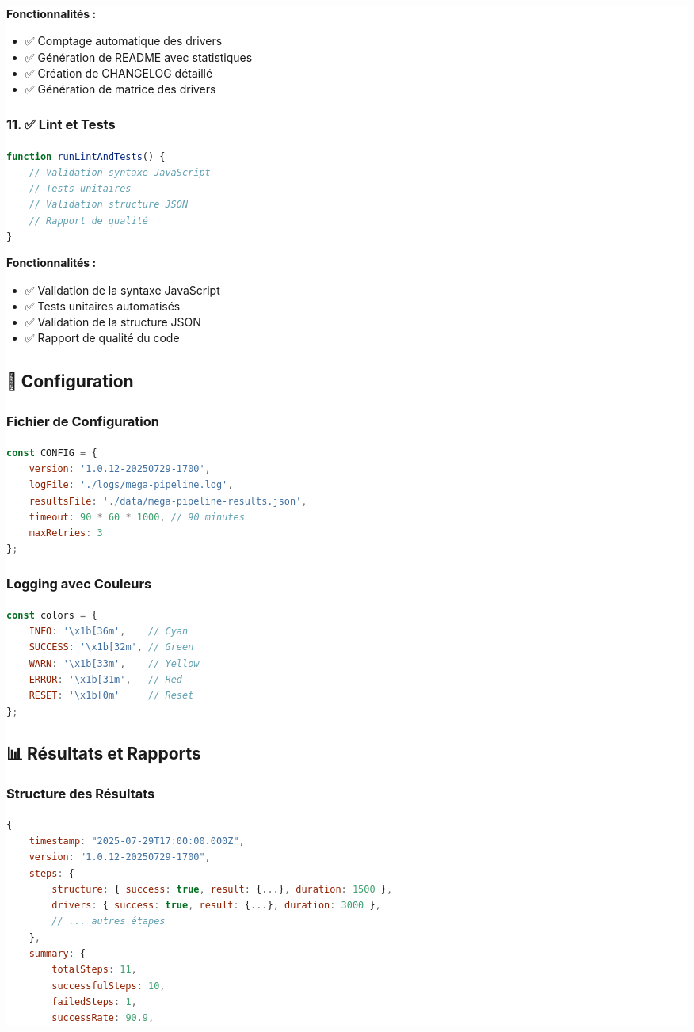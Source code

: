 **Fonctionnalités :**
- ✅ Comptage automatique des drivers
- ✅ Génération de README avec statistiques
- ✅ Création de CHANGELOG détaillé
- ✅ Génération de matrice des drivers

### 11. ✅ **Lint et Tests**
```javascript
function runLintAndTests() {
    // Validation syntaxe JavaScript
    // Tests unitaires
    // Validation structure JSON
    // Rapport de qualité
}
```

**Fonctionnalités :**
- ✅ Validation de la syntaxe JavaScript
- ✅ Tests unitaires automatisés
- ✅ Validation de la structure JSON
- ✅ Rapport de qualité du code

## 🔧 Configuration

### Fichier de Configuration
```javascript
const CONFIG = {
    version: '1.0.12-20250729-1700',
    logFile: './logs/mega-pipeline.log',
    resultsFile: './data/mega-pipeline-results.json',
    timeout: 90 * 60 * 1000, // 90 minutes
    maxRetries: 3
};
```

### Logging avec Couleurs
```javascript
const colors = {
    INFO: '\x1b[36m',    // Cyan
    SUCCESS: '\x1b[32m', // Green
    WARN: '\x1b[33m',    // Yellow
    ERROR: '\x1b[31m',   // Red
    RESET: '\x1b[0m'     // Reset
};
```

## 📊 Résultats et Rapports

### Structure des Résultats
```javascript
{
    timestamp: "2025-07-29T17:00:00.000Z",
    version: "1.0.12-20250729-1700",
    steps: {
        structure: { success: true, result: {...}, duration: 1500 },
        drivers: { success: true, result: {...}, duration: 3000 },
        // ... autres étapes
    },
    summary: {
        totalSteps: 11,
        successfulSteps: 10,
        failedSteps: 1,
        successRate: 90.9,
```